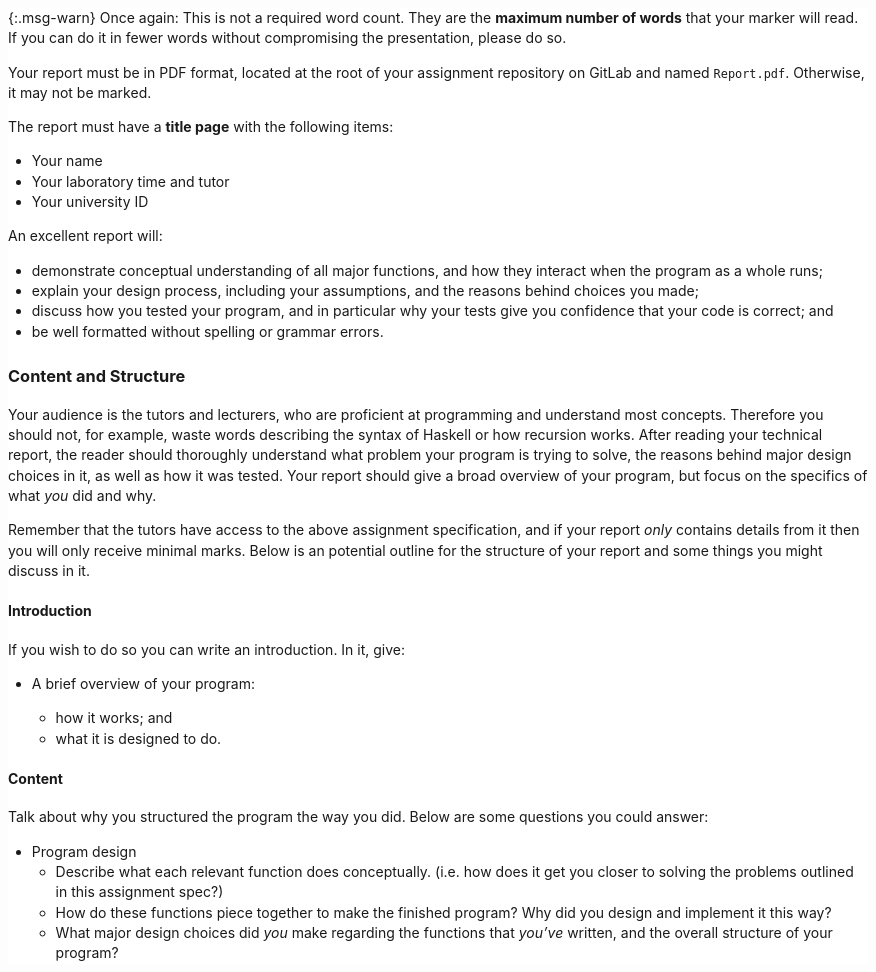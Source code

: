 {:.msg-warn}
Once again: This is not a required word count. They are the **maximum
number of words** that your marker will read. If you can do it in
fewer words without compromising the presentation, please do so.

Your report must be in PDF format, located at the root of your
assignment repository on GitLab and named `Report.pdf`. Otherwise, it
may not be marked.

The report must have a **title page** with the following items:

* Your name
* Your laboratory time and tutor
* Your university ID

An excellent report will:
  * demonstrate conceptual understanding of all major
    functions, and how they interact when the program as a whole runs;
  * explain your design process, including your assumptions, and the reasons
    behind choices you made;
  * discuss how you tested your program, and in particular why your tests give
    you confidence that your code is correct; and
  * be well formatted without spelling or grammar errors.

### Content and Structure

Your audience is the tutors and lecturers, who are proficient at programming
and understand most concepts. Therefore you should not, for example, waste
words describing the syntax of Haskell or how recursion works. After reading
your technical report, the reader should thoroughly understand what problem
your program is trying to solve, the reasons behind major design choices in it,
as well as how it was tested. Your report should give a broad overview of your
program, but focus on the specifics of what *you* did and why.

Remember that the tutors have access to the above assignment
specification, and if your report *only* contains details from it then
you will only receive minimal marks. Below is an potential outline for
the structure of your report and some things you might discuss in it.

#### Introduction

If you wish to do so you can write an introduction. In it, give:

* A brief overview of your program:

  - how it works; and
  - what it is designed to do.

#### Content

Talk about why you structured the program the way you did. Below are some
questions you could answer:

* Program design
  - Describe what each relevant function does conceptually. (i.e. how
    does it get you closer to solving the problems outlined in this
    assignment spec?)
  - How do these functions piece together to make the finished
    program? Why did you design and implement it this way?
  - What major design choices did *you* make regarding the functions
    that *you’ve* written, and the overall structure of your program?

